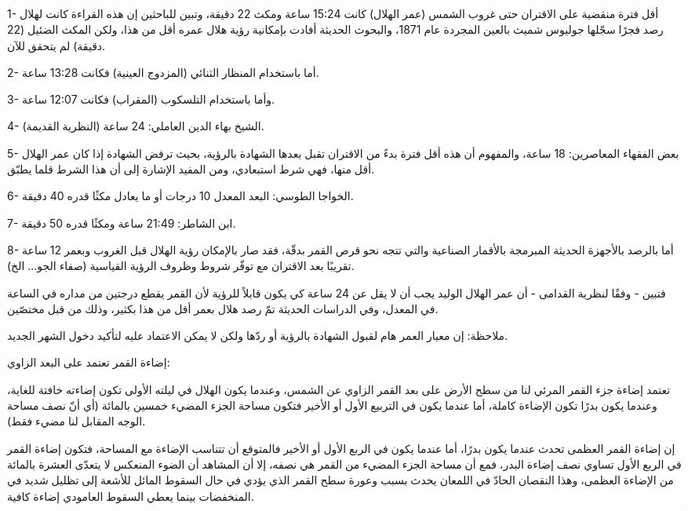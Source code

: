 

1- أقل فترة منقضية على الاقتران حتى غروب الشمس (عمر الهلال) كانت 15:24 ساعة ومكث 22 دقيقة، وتبين للباحثين إن هذه القراءة كانت لهلال رصد فجرًا سجّلها جوليوس شميث بالعين المجردة عام 1871، والبحوث الحديثة أفادت بإمكانية رؤية هلال عمره أقل من هذا، ولكن المكث الضئيل (22 دقيقة) لم يتحقق للآن.



2- أما باستخدام المنظار الثنائي (المزدوج العينية) فكانت 13:28 ساعة.



3- وأما باستخدام التلسكوب (المقراب) فكانت 12:07 ساعة.



4- الشيخ بهاء الدين العاملي: 24 ساعة (النظرية القديمة).



5- بعض الفقهاء المعاصرين: 18 ساعة، والمفهوم أن هذه أقل فترة بدءً من الاقتران تقبل بعدها الشهادة بالرؤية، بحيث ترفض الشهادة إذا كان عمر الهلال أقل منها، فهي شرط استبعادي، ومن المفيد الإشارة إلى أن هذا الشرط قلما يطبّق.



6- الخواجا الطوسي: البعد المعدل 10 درجات أو ما يعادل مكثًا قدره 40 دقيقة.



7- ابن الشاطر: 21:49 ساعة ومكثًا قدره 50 دقيقة.



8- أما بالرصد بالأجهزة الحديثة المبرمجة بالأقمار الصناعية والتي تتجه نحو قرص القمر بدقّة، فقد صار بالإمكان رؤية الهلال قبل الغروب وبعمر 12 ساعة تقريبًا بعد الاقتران مع توفّر شروط وظروف الرؤية القياسية (صفاء الجو... الخ).



فتبين - وفقًا لنظرية القدامى - أن عمر الهلال الوليد يجب أن لا يقل عن 24 ساعة كي يكون قابلاً للرؤية لأن القمر يقطع درجتين من مداره في الساعة في المعدل، وفي الدراسات الحديثة تمّ رصد هلال بعمر أقل من هذا بكثير، وذلك من قبل مختصّين.



ملاحظة: إن معيار العمر هام لقبول الشهادة بالرؤية أو ردّها ولكن لا يمكن الاعتماد عليه لتأكيد دخول الشهر الجديد.



 



إضاءة القمر تعتمد على البعد الزاوي:



تعتمد إضاءة جزء القمر المرئي لنا من سطح الأرض على بعد القمر الزاوي عن الشمس، وعندما يكون الهلال في ليلته الأولى تكون إضاءته خافتة للغاية، وعندما يكون بدرًا تكون الإضاءة كاملة، أما عندما يكون في التربيع الأول أو الأخير فتكون مساحة الجزء المضيء خمسين بالمائة (أي أنّ نصف مساحة الوجه المقابل لنا مضيء فقط).



إن إضاءة القمر العظمى تحدث عندما يكون بدرًا، أما عندما يكون في الربع الأول أو الأخير فالمتوقع أن تتناسب الإضاءة مع المساحة، فتكون إضاءة القمر في الربع الأول تساوي نصف إضاءة البدر، فمع أن مساحة الجزء المضيء من القمر هي نصفه، إلا أن المشاهد أن الضوء المنعكس لا يتعدّى العشرة بالمائة من الإضاءة العظمى، وهذا النقصان الحادّ في اللمعان يحدث بسبب وعورة سطح القمر الذي يؤدي في حال السقوط المائل للأشعة إلى تظليل شديد في المنخفضات بينما يعطي السقوط العامودي إضاءة كافية.
